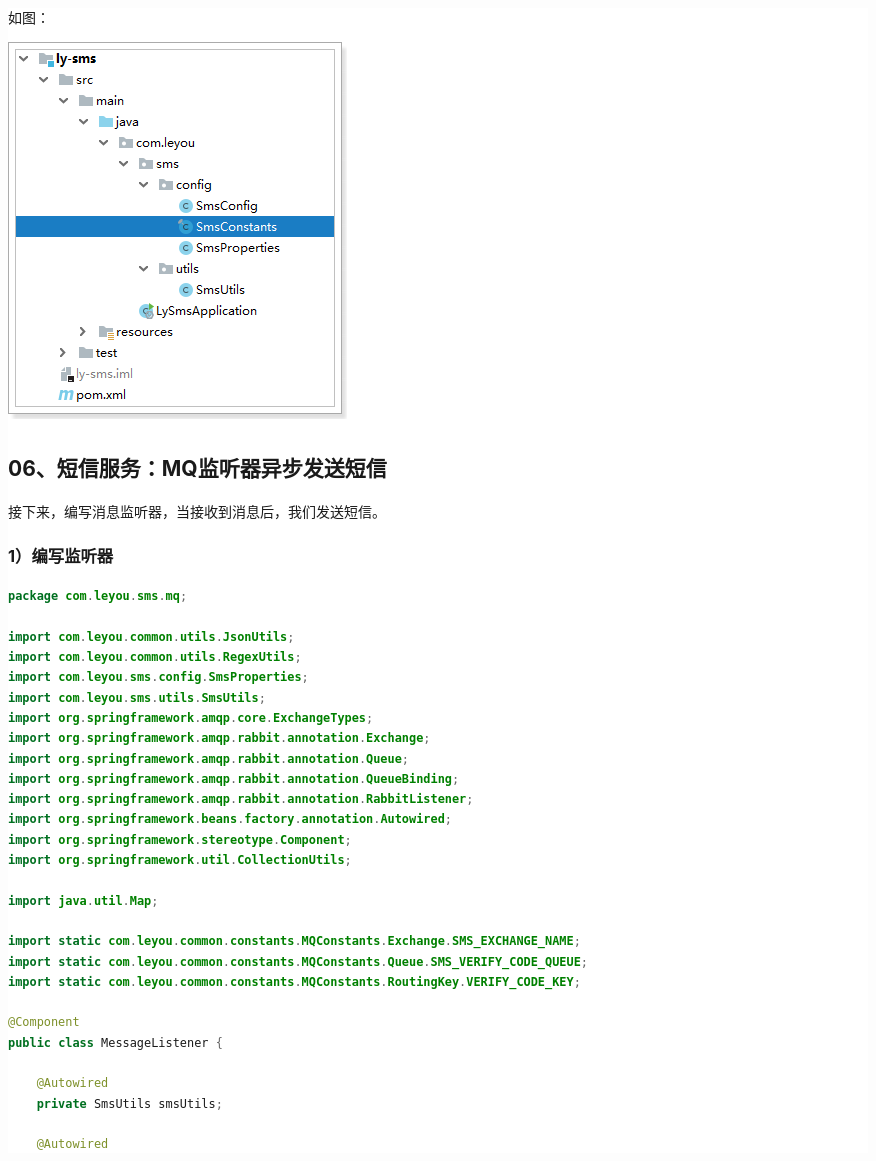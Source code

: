 如图：

![1577266847058](https://raw.githubusercontent.com/Kid-On-The-Road/Resources/main/笔记图片/乐优商城/图片/1577266847058.png) 











## 06、短信服务：MQ监听器异步发送短信

接下来，编写消息监听器，当接收到消息后，我们发送短信。

### 1）编写监听器

```java
package com.leyou.sms.mq;

import com.leyou.common.utils.JsonUtils;
import com.leyou.common.utils.RegexUtils;
import com.leyou.sms.config.SmsProperties;
import com.leyou.sms.utils.SmsUtils;
import org.springframework.amqp.core.ExchangeTypes;
import org.springframework.amqp.rabbit.annotation.Exchange;
import org.springframework.amqp.rabbit.annotation.Queue;
import org.springframework.amqp.rabbit.annotation.QueueBinding;
import org.springframework.amqp.rabbit.annotation.RabbitListener;
import org.springframework.beans.factory.annotation.Autowired;
import org.springframework.stereotype.Component;
import org.springframework.util.CollectionUtils;

import java.util.Map;

import static com.leyou.common.constants.MQConstants.Exchange.SMS_EXCHANGE_NAME;
import static com.leyou.common.constants.MQConstants.Queue.SMS_VERIFY_CODE_QUEUE;
import static com.leyou.common.constants.MQConstants.RoutingKey.VERIFY_CODE_KEY;

@Component
public class MessageListener {

    @Autowired
    private SmsUtils smsUtils;

    @Autowired
```
